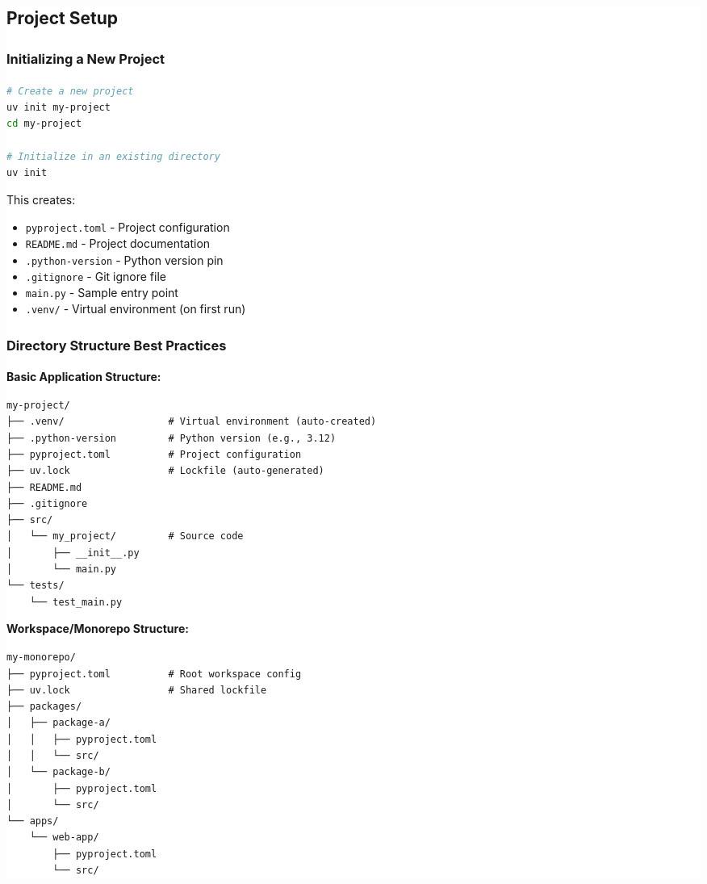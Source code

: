 
## Project Setup

### Initializing a New Project

```bash
# Create a new project
uv init my-project
cd my-project

# Initialize in an existing directory
uv init
```

This creates:
- `pyproject.toml` - Project configuration
- `README.md` - Project documentation
- `.python-version` - Python version pin
- `.gitignore` - Git ignore file
- `main.py` - Sample entry point
- `.venv/` - Virtual environment (on first run)

### Directory Structure Best Practices

**Basic Application Structure:**
```
my-project/
├── .venv/                  # Virtual environment (auto-created)
├── .python-version         # Python version (e.g., 3.12)
├── pyproject.toml          # Project configuration
├── uv.lock                 # Lockfile (auto-generated)
├── README.md
├── .gitignore
├── src/
│   └── my_project/         # Source code
│       ├── __init__.py
│       └── main.py
└── tests/
    └── test_main.py
```

**Workspace/Monorepo Structure:**
```
my-monorepo/
├── pyproject.toml          # Root workspace config
├── uv.lock                 # Shared lockfile
├── packages/
│   ├── package-a/
│   │   ├── pyproject.toml
│   │   └── src/
│   └── package-b/
│       ├── pyproject.toml
│       └── src/
└── apps/
    └── web-app/
        ├── pyproject.toml
        └── src/
```
